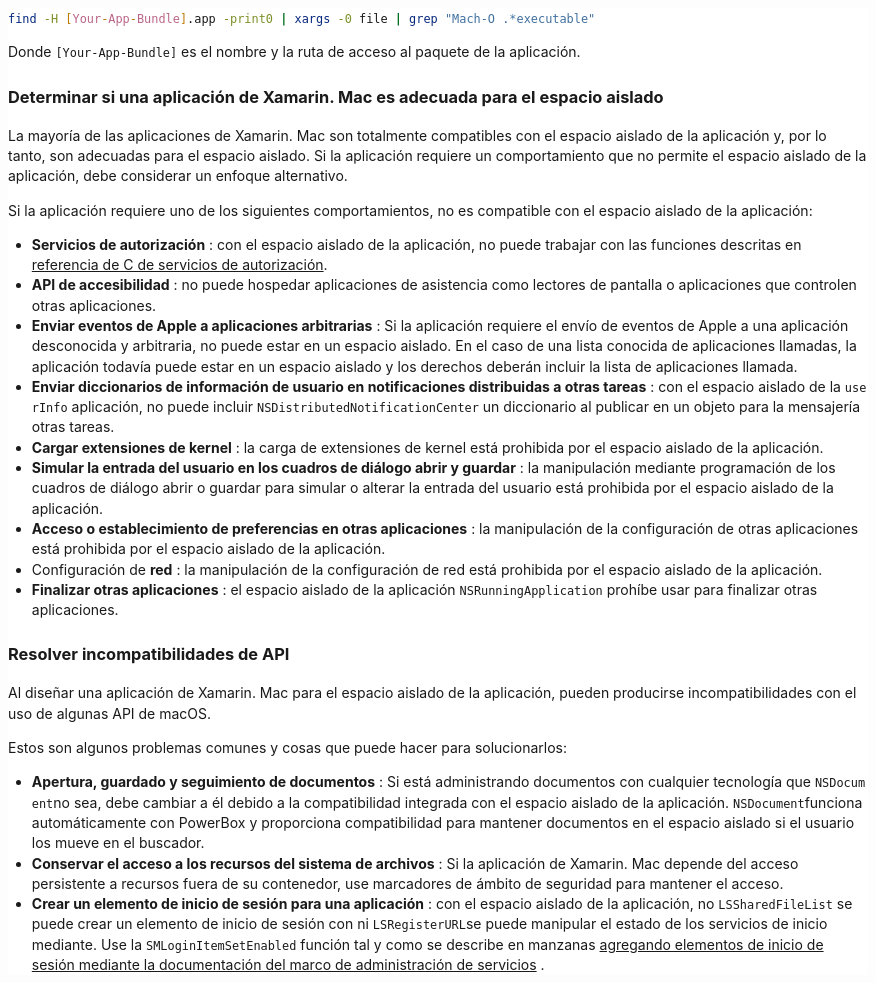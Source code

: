 ```bash
find -H [Your-App-Bundle].app -print0 | xargs -0 file | grep "Mach-O .*executable"
```

Donde `[Your-App-Bundle]` es el nombre y la ruta de acceso al paquete de la aplicación.

### <a name="determine-whether-a-xamarinmac-app-is-suitable-for-sandboxing"></a>Determinar si una aplicación de Xamarin. Mac es adecuada para el espacio aislado

La mayoría de las aplicaciones de Xamarin. Mac son totalmente compatibles con el espacio aislado de la aplicación y, por lo tanto, son adecuadas para el espacio aislado. Si la aplicación requiere un comportamiento que no permite el espacio aislado de la aplicación, debe considerar un enfoque alternativo.

Si la aplicación requiere uno de los siguientes comportamientos, no es compatible con el espacio aislado de la aplicación:

- **Servicios de autorización** : con el espacio aislado de la aplicación, no puede trabajar con las funciones descritas en [referencia de C de servicios de autorización](https://developer.apple.com/library/prerelease/mac/documentation/Security/Reference/authorization_ref/index.html#//apple_ref/doc/uid/TP30000826).
- **API de accesibilidad** : no puede hospedar aplicaciones de asistencia como lectores de pantalla o aplicaciones que controlen otras aplicaciones.
- **Enviar eventos de Apple a aplicaciones arbitrarias** : Si la aplicación requiere el envío de eventos de Apple a una aplicación desconocida y arbitraria, no puede estar en un espacio aislado. En el caso de una lista conocida de aplicaciones llamadas, la aplicación todavía puede estar en un espacio aislado y los derechos deberán incluir la lista de aplicaciones llamada.
- **Enviar diccionarios de información de usuario en notificaciones distribuidas a otras tareas** : con el espacio aislado de la `userInfo` aplicación, no puede incluir `NSDistributedNotificationCenter` un diccionario al publicar en un objeto para la mensajería otras tareas.
- **Cargar extensiones de kernel** : la carga de extensiones de kernel está prohibida por el espacio aislado de la aplicación.
- **Simular la entrada del usuario en los cuadros de diálogo abrir y guardar** : la manipulación mediante programación de los cuadros de diálogo abrir o guardar para simular o alterar la entrada del usuario está prohibida por el espacio aislado de la aplicación.
- **Acceso o establecimiento de preferencias en otras aplicaciones** : la manipulación de la configuración de otras aplicaciones está prohibida por el espacio aislado de la aplicación.
- Configuración de **red** : la manipulación de la configuración de red está prohibida por el espacio aislado de la aplicación.
- **Finalizar otras aplicaciones** : el espacio aislado de la aplicación `NSRunningApplication` prohíbe usar para finalizar otras aplicaciones.

### <a name="resolving-api-incompatibilities"></a>Resolver incompatibilidades de API

Al diseñar una aplicación de Xamarin. Mac para el espacio aislado de la aplicación, pueden producirse incompatibilidades con el uso de algunas API de macOS.

Estos son algunos problemas comunes y cosas que puede hacer para solucionarlos:

- **Apertura, guardado y seguimiento de documentos** : Si está administrando documentos con cualquier tecnología que `NSDocument`no sea, debe cambiar a él debido a la compatibilidad integrada con el espacio aislado de la aplicación. `NSDocument`funciona automáticamente con PowerBox y proporciona compatibilidad para mantener documentos en el espacio aislado si el usuario los mueve en el buscador.
- **Conservar el acceso a los recursos del sistema de archivos** : Si la aplicación de Xamarin. Mac depende del acceso persistente a recursos fuera de su contenedor, use marcadores de ámbito de seguridad para mantener el acceso.
- **Crear un elemento de inicio de sesión para una aplicación** : con el espacio aislado de la aplicación, no `LSSharedFileList` se puede crear un elemento de inicio de sesión con ni `LSRegisterURL`se puede manipular el estado de los servicios de inicio mediante. Use la `SMLoginItemSetEnabled` función tal y como se describe en manzanas [agregando elementos de inicio de sesión mediante la documentación del marco de administración de servicios](https://developer.apple.com/library/prerelease/mac/documentation/MacOSX/Conceptual/BPSystemStartup/Chapters/CreatingLoginItems.html#//apple_ref/doc/uid/10000172i-SW5-SW1) .
